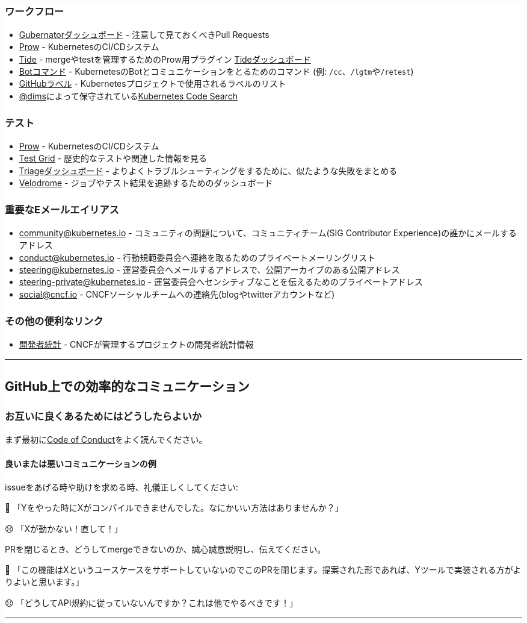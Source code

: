 
### ワークフロー

- [Gubernatorダッシュボード] - 注意して見ておくべきPull Requests
- [Prow] - KubernetesのCI/CDシステム
- [Tide] - mergeやtestを管理するためのProw用プラグイン [Tideダッシュボード]
- [Botコマンド] - KubernetesのBotとコミュニケーションをとるためのコマンド (例: `/cc`、`/lgtm`や`/retest`)
- [GitHubラベル] - Kubernetesプロジェクトで使用されるラベルのリスト
- [@dims]によって保守されている[Kubernetes Code Search]


### テスト

- [Prow] - KubernetesのCI/CDシステム
- [Test Grid] - 歴史的なテストや関連した情報を見る
- [Triageダッシュボード] - よりよくトラブルシューティングをするために、似たような失敗をまとめる
- [Velodrome] - ジョブやテスト結果を追跡するためのダッシュボード


### 重要なEメールエイリアス

- community@kubernetes.io - コミュニティの問題について、コミュニティチーム(SIG Contributor Experience)の誰かにメールするアドレス
- conduct@kubernetes.io - 行動規範委員会へ連絡を取るためのプライベートメーリングリスト
- steering@kubernetes.io - 運営委員会へメールするアドレスで、公開アーカイブのある公開アドレス
- steering-private@kubernetes.io - 運営委員会へセンシティブなことを伝えるためのプライベートアドレス
- social@cncf.io - CNCFソーシャルチームへの連絡先(blogやtwitterアカウントなど)


### その他の便利なリンク

- [開発者統計] - CNCFが管理するプロジェクトの開発者統計情報

---

## GitHub上での効率的なコミュニケーション


### お互いに良くあるためにはどうしたらよいか

まず最初に[Code of Conduct]をよく読んでください。


#### 良いまたは悪いコミュニケーションの例

issueをあげる時や助けを求める時、礼儀正しくしてください:

  🙂 「Yをやった時にXがコンパイルできませんでした。なにかいい方法はありませんか？」

  😞 「Xが動かない！直して！」

PRを閉じるとき、どうしてmergeできないのか、誠心誠意説明し、伝えてください。

🙂 「この機能はXというユースケースをサポートしていないのでこのPRを閉じます。提案された形であれば、Yツールで実装される方がよりよいと思います。」

😞 「どうしてAPI規約に従っていないんですか？これは他でやるべきです！」

---


[コントリビューターガイド]: /contributors/guide/README.md
[開発者ガイド]: /contributors/devel/README.md
[gubernatorダッシュボード]: https://gubernator.k8s.io/pr
[prow]: https://prow.k8s.io
[tide]: http://git.k8s.io/test-infra/prow/cmd/tide/pr-authors.md
[tideダッシュボード]: https://prow.k8s.io/tide
[botコマンド]: https://go.k8s.io/bot-commands
[GitHubラベル]: https://go.k8s.io/github-labels
[Kubernetes Code Search]: https://cs.k8s.io/
[@dims]: https://github.com/dims
[カレンダー]: https://calendar.google.com/calendar/embed?src=calendar%40kubernetes.io
[kubernetes-dev]: https://groups.google.com/forum/#!forum/kubernetes-dev
[slackチャンネル]: http://slack.k8s.io/
[Stack Overflow]: https://stackoverflow.com/questions/tagged/kubernetes
[youtubeチャンネル]: https://www.youtube.com/c/KubernetesCommunity/
[triageダッシュボード]: https://go.k8s.io/triage
[test grid]: https://testgrid.k8s.io
[velodrome]: https://go.k8s.io/test-health
[開発者統計]: https://k8s.devstats.cncf.io
[code of conduct]: /code-of-conduct.md
[ユーザーによるサポート要求]: /contributors/guide/issue-triage.md#determine-if-its-a-support-request
[トラブルシューティングガイド]: https://kubernetes.io/docs/tasks/debug-application-cluster/troubleshooting/
[kubernetesフォーラム]: https://discuss.kubernetes.io/
[pull request process]: /contributors/guide/pull-requests.md
[github workflow]: /contributors/guide/github-workflow.md
[prow]: https://git.k8s.io/test-infra/prow#prow
[cla]: /CLA.md#how-do-i-sign
[claトラブルシューティングガイドライン]: /CLA.md#troubleshooting
[コマンド]: https://prow.k8s.io/command-help
[kind]: https://prow.k8s.io/command-help#kind
[cc]: https://prow.k8s.io/command-help#cc
[hold]: https://prow.k8s.io/command-help#hold
[assign]: https://prow.k8s.io/command-help#assign
[SIGs]: /sig-list.md
[テストガイド]: /contributors/devel/sig-testing/testing.md
[ラベル]: https://git.k8s.io/test-infra/label_sync/labels.md
[簡単な修正]: /contributors/guide/pull-requests.md#10-trivial-edits
[GitHub workflow]: /contributors/guide/github-workflow.md#3-branch
[スカッシュコミット]: /contributors/guide/pull-requests.md#6-squashing-and-commit-titles
[owners]: /contributors/guide/owners.md
[ローカルでのテスト]: /contributors/guide/README.md#testing
[Atlassian gitチュートリアル]: https://www.atlassian.com/git/tutorials
[git magic]: http://www-cs-students.stanford.edu/~blynn/gitmagic/
[セキュリティと情報開示]: https://kubernetes.io/docs/reference/issues-security/security/
[approve]: https://prow.k8s.io/command-help#approve